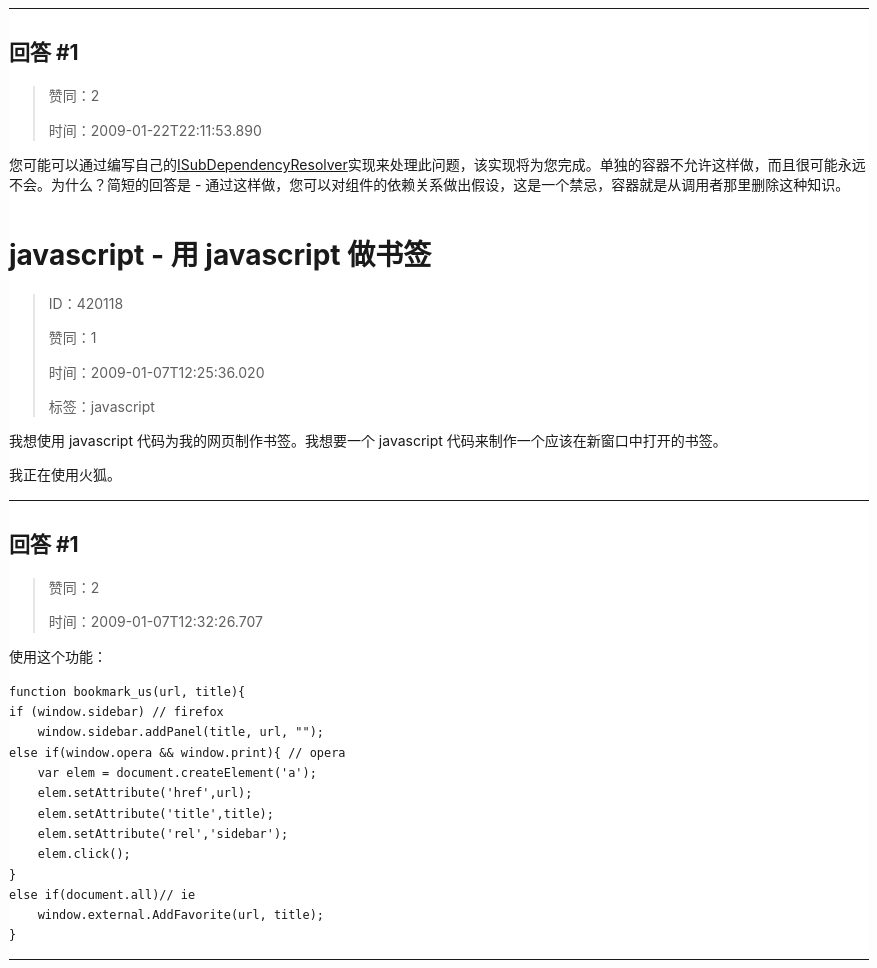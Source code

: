 * * *

## 回答 #1

> 赞同：2
> 
> 时间：2009-01-22T22:11:53.890

您可能可以通过编写自己的[ISubDependencyResolver](http://api.castleproject.org/html/M_Castle_MicroKernel_ISubDependencyResolver_Resolve.htm)实现来处理此问题，该实现将为您完成。单独的容器不允许这样做，而且很可能永远不会。为什么？简短的回答是 - 通过这样做，您可以对组件的依赖关系做出假设，这是一个禁忌，容器就是从调用者那里删除这种知识。

# javascript - 用 javascript 做书签

> ID：420118
> 
> 赞同：1
> 
> 时间：2009-01-07T12:25:36.020
> 
> 标签：javascript

我想使用 javascript 代码为我的网页制作书签。我想要一个 javascript 代码来制作一个应该在新窗口中打开的书签。

我正在使用火狐。

* * *

## 回答 #1

> 赞同：2
> 
> 时间：2009-01-07T12:32:26.707

使用这个功能：

```
function bookmark_us(url, title){
if (window.sidebar) // firefox
    window.sidebar.addPanel(title, url, "");
else if(window.opera && window.print){ // opera
    var elem = document.createElement('a');
    elem.setAttribute('href',url);
    elem.setAttribute('title',title);
    elem.setAttribute('rel','sidebar');
    elem.click();
}
else if(document.all)// ie
    window.external.AddFavorite(url, title);
} 
```

* * *
